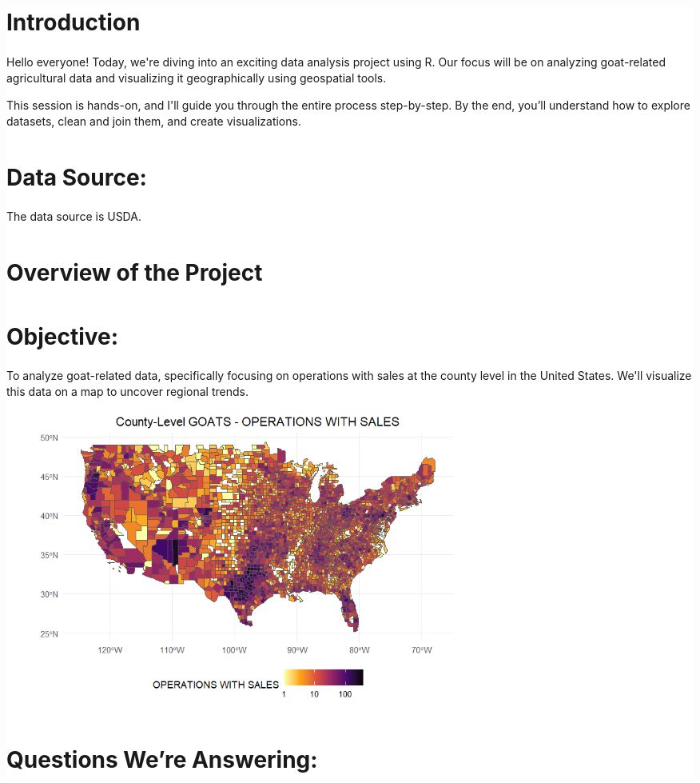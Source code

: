 # Introduction

Hello everyone! Today, we're diving into an exciting data analysis project using R. Our focus will be on analyzing goat-related agricultural data and visualizing it geographically using geospatial tools.

This session is hands-on, and I'll guide you through the entire process step-by-step. By the end, you’ll understand how to explore datasets, clean and join them, and create visualizations.

# Data Source:
The data source is USDA. 

# Overview of the Project
# Objective:
To analyze goat-related data, specifically focusing on operations with sales at the county level in the United States. We'll visualize this data on a map to uncover regional trends.


<img  src="https://github.com/taneenak/Carpentry/blob/main/images/goat_operations_map.png?raw=true"  alt=":)"  width="70%" />

# Questions We’re Answering:
